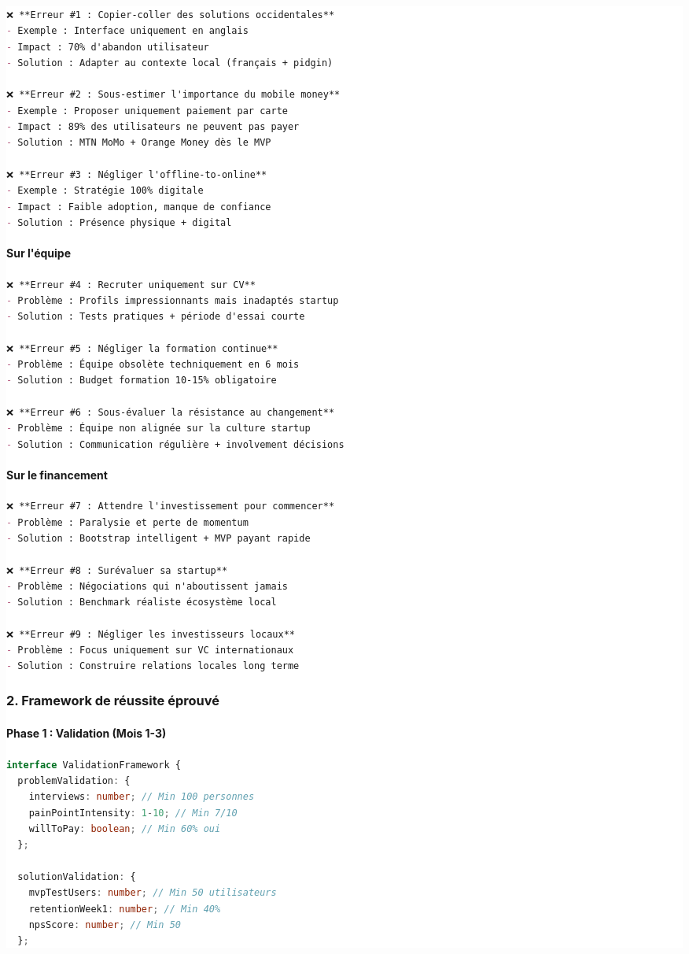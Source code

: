 ```markdown
❌ **Erreur #1 : Copier-coller des solutions occidentales**
- Exemple : Interface uniquement en anglais
- Impact : 70% d'abandon utilisateur
- Solution : Adapter au contexte local (français + pidgin)

❌ **Erreur #2 : Sous-estimer l'importance du mobile money**
- Exemple : Proposer uniquement paiement par carte
- Impact : 89% des utilisateurs ne peuvent pas payer
- Solution : MTN MoMo + Orange Money dès le MVP

❌ **Erreur #3 : Négliger l'offline-to-online**
- Exemple : Stratégie 100% digitale
- Impact : Faible adoption, manque de confiance
- Solution : Présence physique + digital
```

#### Sur l'équipe

```markdown
❌ **Erreur #4 : Recruter uniquement sur CV**
- Problème : Profils impressionnants mais inadaptés startup
- Solution : Tests pratiques + période d'essai courte

❌ **Erreur #5 : Négliger la formation continue**
- Problème : Équipe obsolète techniquement en 6 mois
- Solution : Budget formation 10-15% obligatoire

❌ **Erreur #6 : Sous-évaluer la résistance au changement**
- Problème : Équipe non alignée sur la culture startup
- Solution : Communication régulière + involvement décisions
```

#### Sur le financement

```markdown
❌ **Erreur #7 : Attendre l'investissement pour commencer**
- Problème : Paralysie et perte de momentum
- Solution : Bootstrap intelligent + MVP payant rapide

❌ **Erreur #8 : Surévaluer sa startup**
- Problème : Négociations qui n'aboutissent jamais
- Solution : Benchmark réaliste écosystème local

❌ **Erreur #9 : Négliger les investisseurs locaux**
- Problème : Focus uniquement sur VC internationaux
- Solution : Construire relations locales long terme
```

### 2. Framework de réussite éprouvé

#### Phase 1 : Validation (Mois 1-3)

```typescript
interface ValidationFramework {
  problemValidation: {
    interviews: number; // Min 100 personnes
    painPointIntensity: 1-10; // Min 7/10
    willToPay: boolean; // Min 60% oui
  };
  
  solutionValidation: {
    mvpTestUsers: number; // Min 50 utilisateurs  
    retentionWeek1: number; // Min 40%
    npsScore: number; // Min 50
  };
```